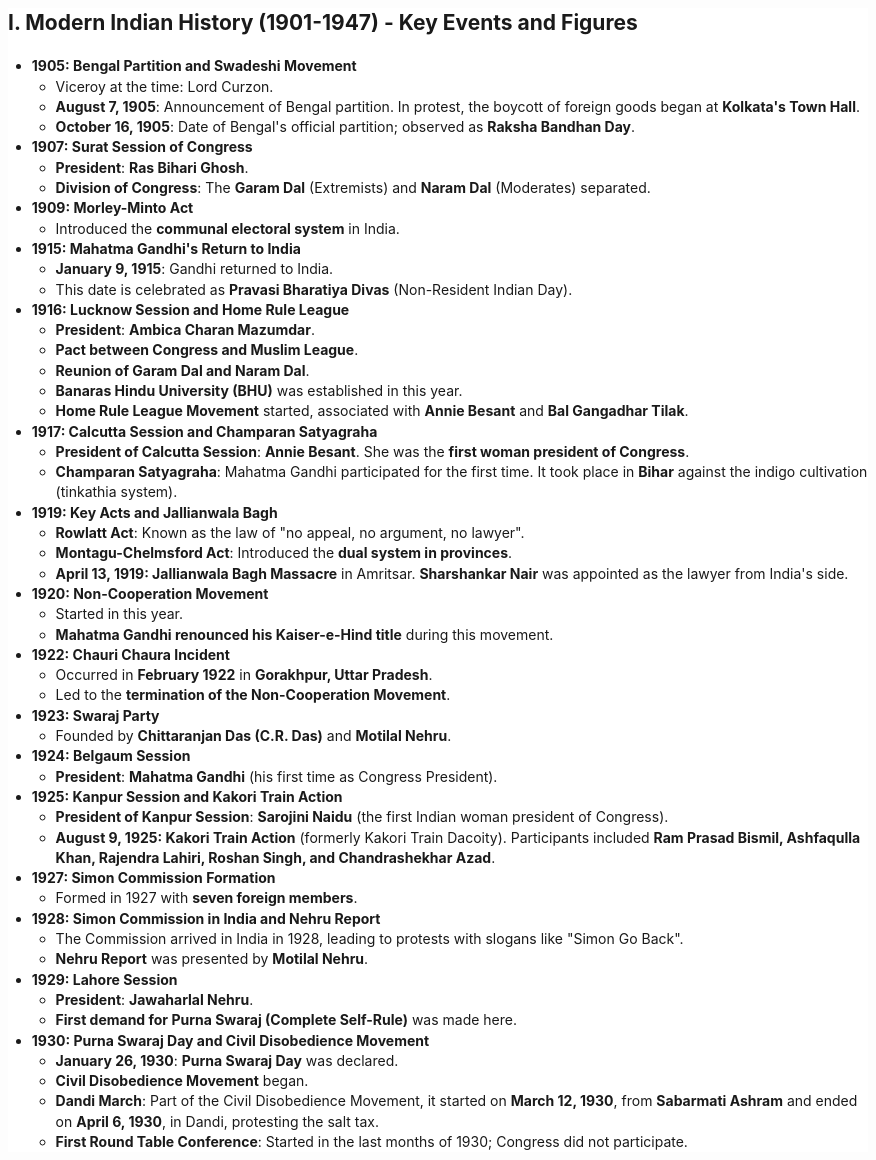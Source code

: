 ## **I. Modern Indian History (1901-1947) - Key Events and Figures**

- **1905: Bengal Partition and Swadeshi Movement**
    - Viceroy at the time: Lord Curzon.
    - **August 7, 1905**: Announcement of Bengal partition. In protest, the boycott of foreign goods began at **Kolkata's Town Hall**.
    - **October 16, 1905**: Date of Bengal's official partition; observed as **Raksha Bandhan Day**.
- **1907: Surat Session of Congress**
    - **President**: **Ras Bihari Ghosh**.
    - **Division of Congress**: The **Garam Dal** (Extremists) and **Naram Dal** (Moderates) separated.
- **1909: Morley-Minto Act**
    - Introduced the **communal electoral system** in India.
- **1915: Mahatma Gandhi's Return to India**
    - **January 9, 1915**: Gandhi returned to India.
    - This date is celebrated as **Pravasi Bharatiya Divas** (Non-Resident Indian Day).
- **1916: Lucknow Session and Home Rule League**
    - **President**: **Ambica Charan Mazumdar**.
    - **Pact between Congress and Muslim League**.
    - **Reunion of Garam Dal and Naram Dal**.
    - **Banaras Hindu University (BHU)** was established in this year.
    - **Home Rule League Movement** started, associated with **Annie Besant** and **Bal Gangadhar Tilak**.
- **1917: Calcutta Session and Champaran Satyagraha**
    - **President of Calcutta Session**: **Annie Besant**. She was the **first woman president of Congress**.
    - **Champaran Satyagraha**: Mahatma Gandhi participated for the first time. It took place in **Bihar** against the indigo cultivation (tinkathia system).
- **1919: Key Acts and Jallianwala Bagh**
    - **Rowlatt Act**: Known as the law of "no appeal, no argument, no lawyer".
    - **Montagu-Chelmsford Act**: Introduced the **dual system in provinces**.
    - **April 13, 1919: Jallianwala Bagh Massacre** in Amritsar. **Sharshankar Nair** was appointed as the lawyer from India's side.
- **1920: Non-Cooperation Movement**
    - Started in this year.
    - **Mahatma Gandhi renounced his Kaiser-e-Hind title** during this movement.
- **1922: Chauri Chaura Incident**
    - Occurred in **February 1922** in **Gorakhpur, Uttar Pradesh**.
    - Led to the **termination of the Non-Cooperation Movement**.
- **1923: Swaraj Party**
    - Founded by **Chittaranjan Das (C.R. Das)** and **Motilal Nehru**.
- **1924: Belgaum Session**
    - **President**: **Mahatma Gandhi** (his first time as Congress President).
- **1925: Kanpur Session and Kakori Train Action**
    - **President of Kanpur Session**: **Sarojini Naidu** (the first Indian woman president of Congress).
    - **August 9, 1925: Kakori Train Action** (formerly Kakori Train Dacoity). Participants included **Ram Prasad Bismil, Ashfaqulla Khan, Rajendra Lahiri, Roshan Singh, and Chandrashekhar Azad**.
- **1927: Simon Commission Formation**
    - Formed in 1927 with **seven foreign members**.
- **1928: Simon Commission in India and Nehru Report**
    - The Commission arrived in India in 1928, leading to protests with slogans like "Simon Go Back".
    - **Nehru Report** was presented by **Motilal Nehru**.
- **1929: Lahore Session**
    - **President**: **Jawaharlal Nehru**.
    - **First demand for Purna Swaraj (Complete Self-Rule)** was made here.
- **1930: Purna Swaraj Day and Civil Disobedience Movement**
    - **January 26, 1930**: **Purna Swaraj Day** was declared.
    - **Civil Disobedience Movement** began.
    - **Dandi March**: Part of the Civil Disobedience Movement, it started on **March 12, 1930**, from **Sabarmati Ashram** and ended on **April 6, 1930**, in Dandi, protesting the salt tax.
    - **First Round Table Conference**: Started in the last months of 1930; Congress did not participate.
